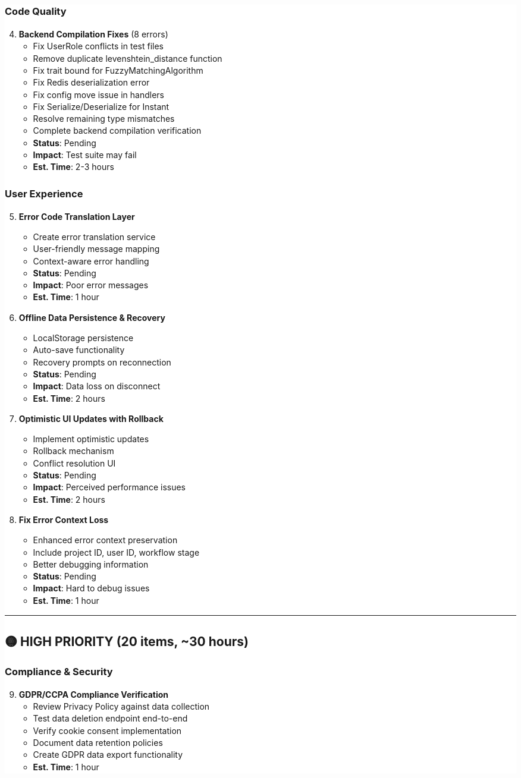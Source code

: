 ### Code Quality
4. **Backend Compilation Fixes** (8 errors)
   - Fix UserRole conflicts in test files
   - Remove duplicate levenshtein_distance function
   - Fix trait bound for FuzzyMatchingAlgorithm
   - Fix Redis deserialization error
   - Fix config move issue in handlers
   - Fix Serialize/Deserialize for Instant
   - Resolve remaining type mismatches
   - Complete backend compilation verification
   - **Status**: Pending
   - **Impact**: Test suite may fail
   - **Est. Time**: 2-3 hours

### User Experience
5. **Error Code Translation Layer**
   - Create error translation service
   - User-friendly message mapping
   - Context-aware error handling
   - **Status**: Pending
   - **Impact**: Poor error messages
   - **Est. Time**: 1 hour

6. **Offline Data Persistence & Recovery**
   - LocalStorage persistence
   - Auto-save functionality
   - Recovery prompts on reconnection
   - **Status**: Pending
   - **Impact**: Data loss on disconnect
   - **Est. Time**: 2 hours

7. **Optimistic UI Updates with Rollback**
   - Implement optimistic updates
   - Rollback mechanism
   - Conflict resolution UI
   - **Status**: Pending
   - **Impact**: Perceived performance issues
   - **Est. Time**: 2 hours

8. **Fix Error Context Loss**
   - Enhanced error context preservation
   - Include project ID, user ID, workflow stage
   - Better debugging information
   - **Status**: Pending
   - **Impact**: Hard to debug issues
   - **Est. Time**: 1 hour

---

## 🟡 HIGH PRIORITY (20 items, ~30 hours)

### Compliance & Security
9. **GDPR/CCPA Compliance Verification**
   - Review Privacy Policy against data collection
   - Test data deletion endpoint end-to-end
   - Verify cookie consent implementation
   - Document data retention policies
   - Create GDPR data export functionality
   - **Est. Time**: 1 hour

